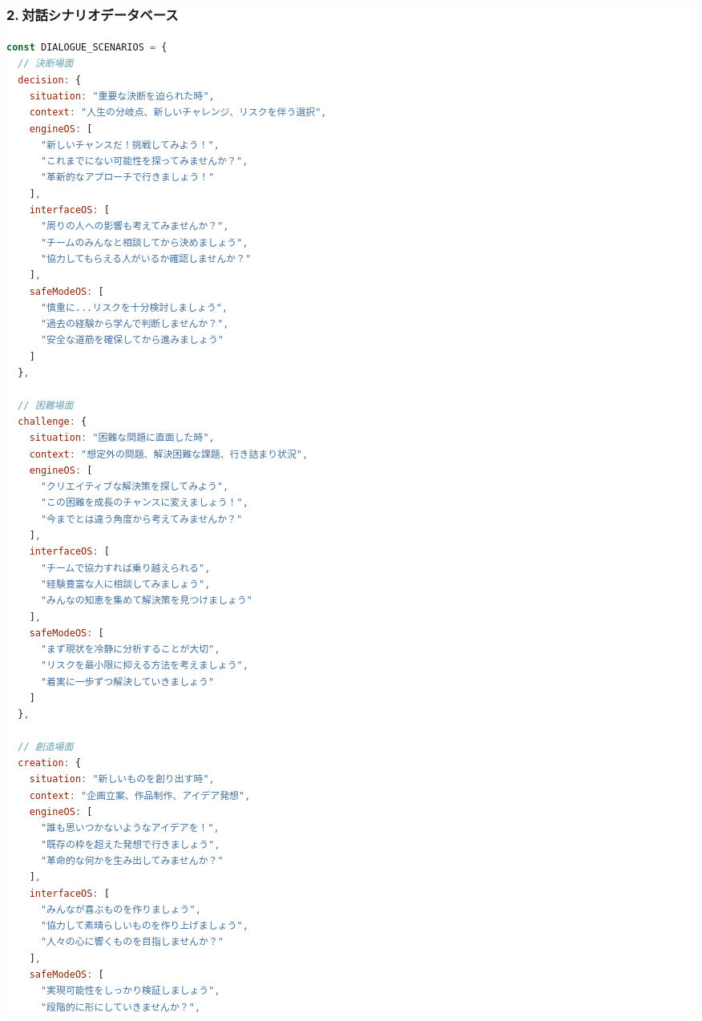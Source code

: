 ### 2. 対話シナリオデータベース

```javascript
const DIALOGUE_SCENARIOS = {
  // 決断場面
  decision: {
    situation: "重要な決断を迫られた時",
    context: "人生の分岐点、新しいチャレンジ、リスクを伴う選択",
    engineOS: [
      "新しいチャンスだ！挑戦してみよう！",
      "これまでにない可能性を探ってみませんか？",
      "革新的なアプローチで行きましょう！"
    ],
    interfaceOS: [
      "周りの人への影響も考えてみませんか？",
      "チームのみんなと相談してから決めましょう",
      "協力してもらえる人がいるか確認しませんか？"
    ],
    safeModeOS: [
      "慎重に...リスクを十分検討しましょう",
      "過去の経験から学んで判断しませんか？",
      "安全な道筋を確保してから進みましょう"
    ]
  },
  
  // 困難場面
  challenge: {
    situation: "困難な問題に直面した時",
    context: "想定外の問題、解決困難な課題、行き詰まり状況",
    engineOS: [
      "クリエイティブな解決策を探してみよう",
      "この困難を成長のチャンスに変えましょう！",
      "今までとは違う角度から考えてみませんか？"
    ],
    interfaceOS: [
      "チームで協力すれば乗り越えられる",
      "経験豊富な人に相談してみましょう",
      "みんなの知恵を集めて解決策を見つけましょう"
    ],
    safeModeOS: [
      "まず現状を冷静に分析することが大切",
      "リスクを最小限に抑える方法を考えましょう",
      "着実に一歩ずつ解決していきましょう"
    ]
  },
  
  // 創造場面
  creation: {
    situation: "新しいものを創り出す時",
    context: "企画立案、作品制作、アイデア発想",
    engineOS: [
      "誰も思いつかないようなアイデアを！",
      "既存の枠を超えた発想で行きましょう",
      "革命的な何かを生み出してみませんか？"
    ],
    interfaceOS: [
      "みんなが喜ぶものを作りましょう",
      "協力して素晴らしいものを作り上げましょう",
      "人々の心に響くものを目指しませんか？"
    ],
    safeModeOS: [
      "実現可能性をしっかり検証しましょう",
      "段階的に形にしていきませんか？",
```